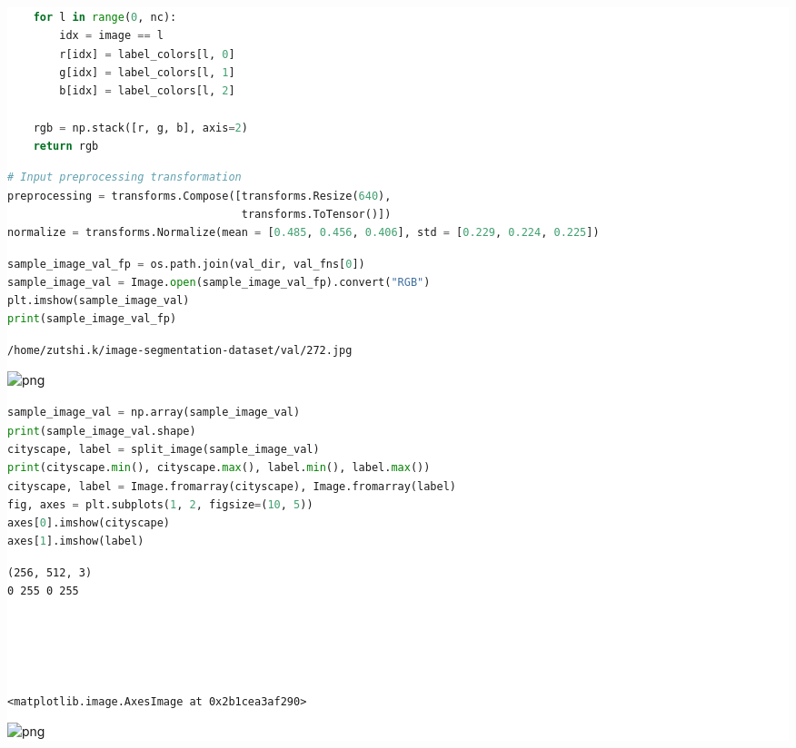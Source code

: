 ```python
    for l in range(0, nc):
        idx = image == l
        r[idx] = label_colors[l, 0]
        g[idx] = label_colors[l, 1]
        b[idx] = label_colors[l, 2]

    rgb = np.stack([r, g, b], axis=2)
    return rgb
```


```python
# Input preprocessing transformation
preprocessing = transforms.Compose([transforms.Resize(640), 
                                    transforms.ToTensor()])
normalize = transforms.Normalize(mean = [0.485, 0.456, 0.406], std = [0.229, 0.224, 0.225])
```


```python
sample_image_val_fp = os.path.join(val_dir, val_fns[0])
sample_image_val = Image.open(sample_image_val_fp).convert("RGB")
plt.imshow(sample_image_val)
print(sample_image_val_fp)
```

    /home/zutshi.k/image-segmentation-dataset/val/272.jpg



    
![png](output_47_1.png)
    



```python
sample_image_val = np.array(sample_image_val)
print(sample_image_val.shape)
cityscape, label = split_image(sample_image_val)
print(cityscape.min(), cityscape.max(), label.min(), label.max())
cityscape, label = Image.fromarray(cityscape), Image.fromarray(label)
fig, axes = plt.subplots(1, 2, figsize=(10, 5))
axes[0].imshow(cityscape)
axes[1].imshow(label)
```

    (256, 512, 3)
    0 255 0 255





    <matplotlib.image.AxesImage at 0x2b1cea3af290>




    
![png](output_48_2.png)
    